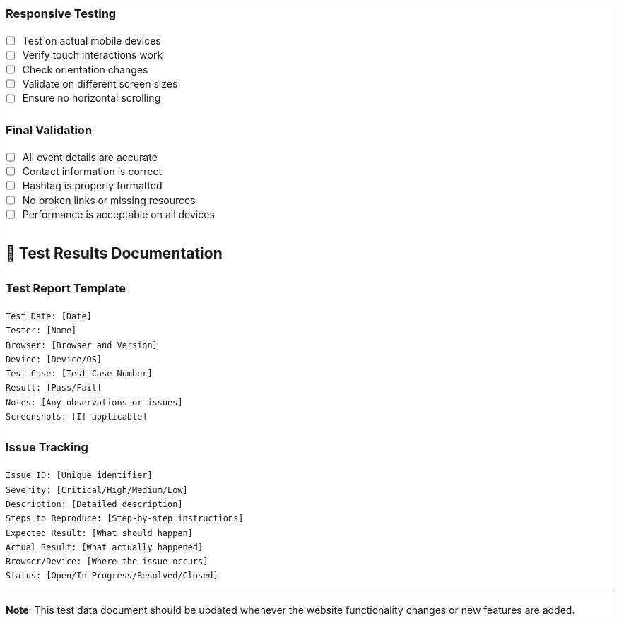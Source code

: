 ### Responsive Testing
- [ ] Test on actual mobile devices
- [ ] Verify touch interactions work
- [ ] Check orientation changes
- [ ] Validate on different screen sizes
- [ ] Ensure no horizontal scrolling

### Final Validation
- [ ] All event details are accurate
- [ ] Contact information is correct
- [ ] Hashtag is properly formatted
- [ ] No broken links or missing resources
- [ ] Performance is acceptable on all devices

## 📝 Test Results Documentation

### Test Report Template
```
Test Date: [Date]
Tester: [Name]
Browser: [Browser and Version]
Device: [Device/OS]
Test Case: [Test Case Number]
Result: [Pass/Fail]
Notes: [Any observations or issues]
Screenshots: [If applicable]
```

### Issue Tracking
```
Issue ID: [Unique identifier]
Severity: [Critical/High/Medium/Low]
Description: [Detailed description]
Steps to Reproduce: [Step-by-step instructions]
Expected Result: [What should happen]
Actual Result: [What actually happened]
Browser/Device: [Where the issue occurs]
Status: [Open/In Progress/Resolved/Closed]
```

---

**Note**: This test data document should be updated whenever the website functionality changes or new features are added.